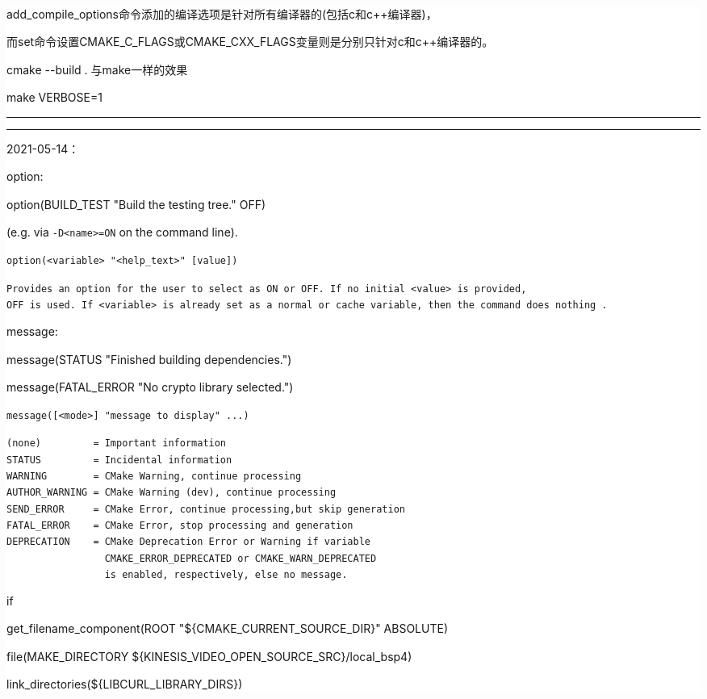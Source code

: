 
add_compile_options命令添加的编译选项是针对所有编译器的(包括c和c++编译器)，

而set命令设置CMAKE_C_FLAGS或CMAKE_CXX_FLAGS变量则是分别只针对c和c++编译器的。

cmake --build . 与make一样的效果

make VERBOSE=1

---

---

2021-05-14：

option:

option(BUILD_TEST "Build the testing tree." OFF)

(e.g. via `-D<name>=ON` on the command line).

```
option(<variable> "<help_text>" [value])
```

```
Provides an option for the user to select as ON or OFF. If no initial <value> is provided,
OFF is used. If <variable> is already set as a normal or cache variable, then the command does nothing .
```

message:

message(STATUS "Finished building dependencies.")

message(FATAL_ERROR "No crypto library selected.")

```
message([<mode>] "message to display" ...)
```

```
(none)         = Important information
STATUS         = Incidental information
WARNING        = CMake Warning, continue processing
AUTHOR_WARNING = CMake Warning (dev), continue processing
SEND_ERROR     = CMake Error, continue processing,but skip generation
FATAL_ERROR    = CMake Error, stop processing and generation
DEPRECATION    = CMake Deprecation Error or Warning if variable
                 CMAKE_ERROR_DEPRECATED or CMAKE_WARN_DEPRECATED
                 is enabled, respectively, else no message.
```

if



get_filename_component(ROOT "${CMAKE_CURRENT_SOURCE_DIR}" ABSOLUTE)

file(MAKE_DIRECTORY ${KINESIS_VIDEO_OPEN_SOURCE_SRC}/local_bsp4)

link_directories(${LIBCURL_LIBRARY_DIRS})
